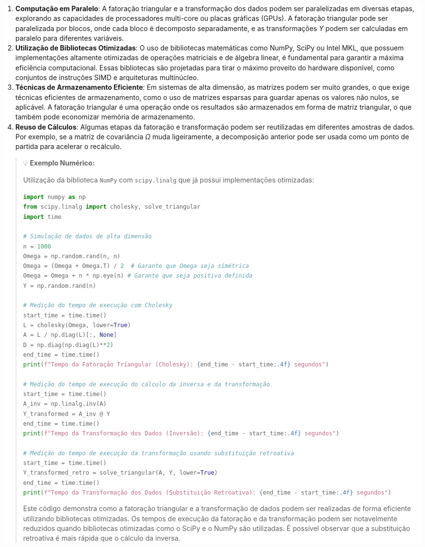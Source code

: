1.  **Computação em Paralelo**: A fatoração triangular e a transformação dos dados podem ser paralelizadas em diversas etapas, explorando as capacidades de processadores multi-core ou placas gráficas (GPUs). A fatoração triangular pode ser paralelizada por blocos, onde cada bloco é decomposto separadamente, e as transformações $Y$ podem ser calculadas em paralelo para diferentes variáveis.
2.  **Utilização de Bibliotecas Otimizadas**: O uso de bibliotecas matemáticas como NumPy, SciPy ou Intel MKL, que possuem implementações altamente otimizadas de operações matriciais e de álgebra linear, é fundamental para garantir a máxima eficiência computacional. Essas bibliotecas são projetadas para tirar o máximo proveito do hardware disponível, como conjuntos de instruções SIMD e arquiteturas multinúcleo.
3.  **Técnicas de Armazenamento Eficiente**: Em sistemas de alta dimensão, as matrizes podem ser muito grandes, o que exige técnicas eficientes de armazenamento, como o uso de matrizes esparsas para guardar apenas os valores não nulos, se aplicável. A fatoração triangular é uma operação onde os resultados são armazenados em forma de matriz triangular, o que também pode economizar memória de armazenamento.
4.  **Reuso de Cálculos**: Algumas etapas da fatoração e transformação podem ser reutilizadas em diferentes amostras de dados. Por exemplo, se a matriz de covariância $\Omega$ muda ligeiramente, a decomposição anterior pode ser usada como um ponto de partida para acelerar o recálculo.

> 💡 **Exemplo Numérico:**
>
> Utilização da biblioteca `NumPy` com `scipy.linalg` que já possui implementações otimizadas:
>
> ```python
> import numpy as np
> from scipy.linalg import cholesky, solve_triangular
> import time
>
> # Simulação de dados de alta dimensão
> n = 1000
> Omega = np.random.rand(n, n)
> Omega = (Omega + Omega.T) / 2  # Garante que Omega seja simétrica
> Omega = Omega + n * np.eye(n) # Garante que seja positiva definida
> Y = np.random.rand(n)
>
> # Medição do tempo de execução com Cholesky
> start_time = time.time()
> L = cholesky(Omega, lower=True)
> A = L / np.diag(L)[:, None]
> D = np.diag(np.diag(L)**2)
> end_time = time.time()
> print(f"Tempo da Fatoração Triangular (Cholesky): {end_time - start_time:.4f} segundos")
>
> # Medição do tempo de execução do cálculo da inversa e da transformação
> start_time = time.time()
> A_inv = np.linalg.inv(A)
> Y_transformed = A_inv @ Y
> end_time = time.time()
> print(f"Tempo da Transformação dos Dados (Inversão): {end_time - start_time:.4f} segundos")
>
> # Medição do tempo de execução da transformação usando substituição retroativa
> start_time = time.time()
> Y_transformed_retro = solve_triangular(A, Y, lower=True)
> end_time = time.time()
> print(f"Tempo da Transformação dos Dados (Substituição Retroativa): {end_time - start_time:.4f} segundos")
> ```
> Este código demonstra como a fatoração triangular e a transformação de dados podem ser realizadas de forma eficiente utilizando bibliotecas otimizadas. Os tempos de execução da fatoração e da transformação podem ser notavelmente reduzidos quando bibliotecas otimizadas como o SciPy e o NumPy são utilizadas.  É possível observar que a substituição retroativa é mais rápida que o cálculo da inversa.
>

[^4]: Expressão [4.1.1] é conhecida como o erro quadrático médio associado à previsão $Y^*_{t+1}$, denotado $MSE(Y^*_{t+1}|t) = E(Y_{t+1} - Y^*_{t+1}|t)^2$. A previsão com o menor erro quadrático médio é a expectativa de $Y_{t+1}$ condicional em X. Para verificar essa alegação, considere basear $Y^*_{t+1}$ em qualquer função g($X_t$). A representação da projeção linear. Expressão [4.1.1] é conhecida como o erro quadrático médio associado à previsão $Y^*_{t+1}$, denotado $MSE(Y^*_{t+1}|t) = E(Y_{t+1} - Y^*_{t+1}|t)^2$. A previsão com o menor erro quadrático médio é a expectativa de $Y_{t+1}$ condicional em $X_t$. Para verificar essa alegação, considere basear $Y^*_{t+1}$ em qualquer função g($X_t$). A representação da projeção linear e as fórmulas para calcular a projeção e seu erro. O conceito de projeção linear e como ele se relaciona com a regressão de mínimos quadrados ordinários. Cálculo dos coeficientes de projeção. Matriz de projeção e seu MSE. A formulação do problema de projeção e sua solução quando a projeção é realizada em um vetor.  A previsão como uma função de e's defasados e a aplicação do operador de aniquilação.  A previsão como uma função de Y's defasados, com a aplicação da fórmula de previsão de Wiener-Kolmogorov.  A previsão de um processo AR(1) e um processo AR(p). O conceito de projeções iteradas. O processo de previsão de MA(1), MA(q) e ARMA(1,1). O problema da previsão com um número finito de observações. A discussão sobre como lidar com essa questão.  A definição de projeções lineares exatas para amostras finitas, as propriedades dessas projeções e como calcular os coeficientes.  A representação de uma matriz simétrica definida positiva, juntamente com a derivação das matrizes A, D, o inverso e a unicidade.  A representação de uma matriz simétrica definida positiva, juntamente com a derivação das matrizes A, D, o inverso e a unicidade. Uma discussão sobre o que a matriz triangular A significa no contexto de projeções e como usar a fatoração para atualizar projeções lineares e sobre como as projeções funcionam em combinação com o conceito de projeção iterada. O uso da fatoração triangular da matriz de covariância na previsão de um processo MA(1), com uma discussão sobre o resultado da previsão, como as mudanças e como lidar com processos não invertíveis. O uso da fatoração triangular de um segundo momento de uma matriz com projeções lineares. A discussão sobre como projetar variáveis e o significado da matriz H.